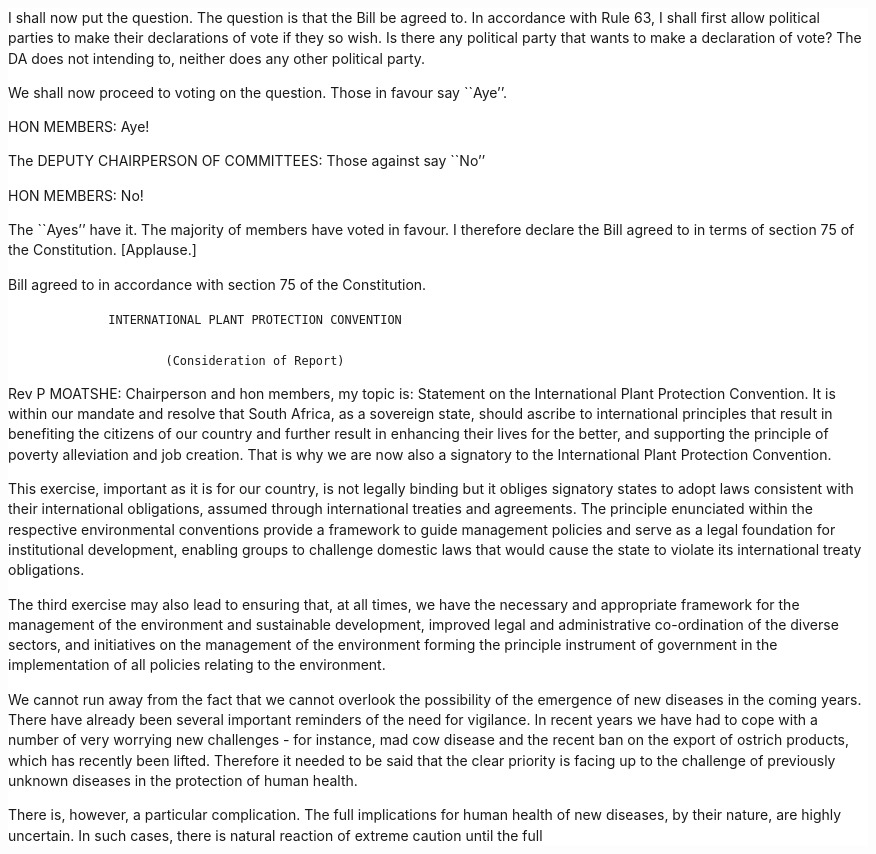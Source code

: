 I shall now put the question. The question is that the Bill be agreed to.
In accordance with Rule 63, I shall first allow political parties to make
their declarations of vote if they so wish. Is there any political party
that wants to make a declaration of vote? The DA does not intending to,
neither does any other political party.

We shall now proceed to voting on the question. Those in favour say
``Aye’’.

HON MEMBERS: Aye!

The DEPUTY CHAIRPERSON OF COMMITTEES: Those against say ``No’’

HON MEMBERS: No!

The ``Ayes’’ have it. The majority of members have voted in favour. I
therefore declare the Bill agreed to in terms of section 75 of the
Constitution. [Applause.]

Bill agreed to in accordance with section 75 of the Constitution.

                  INTERNATIONAL PLANT PROTECTION CONVENTION

                          (Consideration of Report)

Rev P MOATSHE: Chairperson and hon members, my topic is: Statement on the
International Plant Protection Convention. It is within our mandate and
resolve that South Africa, as a sovereign state, should ascribe to
international principles that result in benefiting the citizens of our
country and further result in enhancing their lives for the better, and
supporting the principle of poverty alleviation and job creation. That is
why we are now also a signatory to the International Plant Protection
Convention.

This exercise, important as it is for our country, is not legally binding
but it obliges signatory states to adopt laws consistent with their
international obligations, assumed through international treaties and
agreements. The principle enunciated within the respective environmental
conventions provide a framework to guide management policies and serve as a
legal foundation for institutional development, enabling groups to
challenge domestic laws that would cause the state to violate its
international treaty obligations.

The third exercise may also lead to ensuring that, at all times, we have
the necessary and appropriate framework for the management of the
environment and sustainable development, improved legal and administrative
co-ordination of the diverse sectors, and initiatives on the management of
the environment forming the principle instrument of government in the
implementation of all policies relating to the environment.

We cannot run away from the fact that we cannot overlook the possibility of
the emergence of new diseases in the coming years. There have already been
several important reminders of the need for vigilance. In recent years we
have had to cope with a number of very worrying new challenges - for
instance, mad cow disease and the recent ban on the export of ostrich
products, which has recently been lifted. Therefore it needed to be said
that the clear priority is facing up to the challenge of previously unknown
diseases in the protection of human health.

There is, however, a particular complication. The full implications for
human health of new diseases, by their nature, are highly uncertain. In
such cases, there is natural reaction of extreme caution until the full
